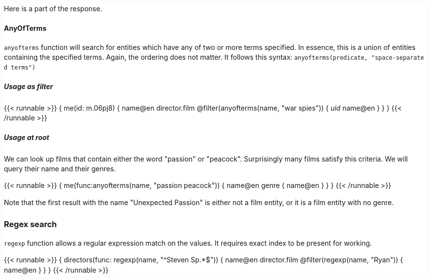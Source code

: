 Here is a part of the response.

#### AnyOfTerms

`anyofterms` function will search for entities which have any of two or more terms specified. In essence, this is a union of entities containing the specified terms. Again, the ordering does not matter. It follows this syntax: `anyofterms(predicate, "space-separated terms")`

##### Usage as filter

{{< runnable >}}
{
  me(id: m.06pj8) {
    name@en
    director.film @filter(anyofterms(name, "war spies"))  {
      _uid_
      name@en
    }
  }
}
{{< /runnable >}}

##### Usage at root

We can look up films that contain either the word "passion" or "peacock". Surprisingly many films satisfy this criteria. We will query their name and their genres.

{{< runnable >}}
{
  me(func:anyofterms(name, "passion peacock")) {
    name@en
    genre {
      name@en
    }
  }
}
{{< /runnable >}}

Note that the first result with the name "Unexpected Passion" is either not a film entity, or it is a film entity with no genre.

### Regex search
`regexp` function allows a regular expression match on the values. It requires exact index to be present for working.

{{< runnable >}}
{
  directors(func: regexp(name, "^Steven Sp.*$")) {
    name@en
    director.film @filter(regexp(name, "Ryan")) {
      name@en
    }
  }
}
{{< /runnable >}}
